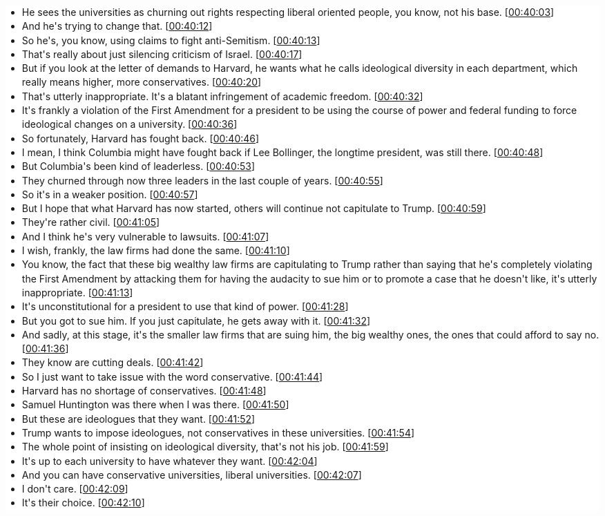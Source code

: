 *  He sees the universities as churning out rights respecting liberal oriented people, you know, not his base. [[00:40:03](https://www.youtube.com/watch?v=OVb-itt8djw&t=2403.0s)]
*  And he's trying to change that. [[00:40:12](https://www.youtube.com/watch?v=OVb-itt8djw&t=2412.0s)]
*  So he's, you know, using claims to fight anti-Semitism. [[00:40:13](https://www.youtube.com/watch?v=OVb-itt8djw&t=2413.0s)]
*  That's really about just silencing criticism of Israel. [[00:40:17](https://www.youtube.com/watch?v=OVb-itt8djw&t=2417.0s)]
*  But if you look at the letter of demands to Harvard, he wants what he calls ideological diversity in each department, which really means higher, more conservatives. [[00:40:20](https://www.youtube.com/watch?v=OVb-itt8djw&t=2420.0s)]
*  That's utterly inappropriate. It's a blatant infringement of academic freedom. [[00:40:32](https://www.youtube.com/watch?v=OVb-itt8djw&t=2432.0s)]
*  It's frankly a violation of the First Amendment for a president to be using the course of power and federal funding to force ideological changes on a university. [[00:40:36](https://www.youtube.com/watch?v=OVb-itt8djw&t=2436.0s)]
*  So fortunately, Harvard has fought back. [[00:40:46](https://www.youtube.com/watch?v=OVb-itt8djw&t=2446.0s)]
*  I mean, I think Columbia might have fought back if Lee Bollinger, the longtime president, was still there. [[00:40:48](https://www.youtube.com/watch?v=OVb-itt8djw&t=2448.0s)]
*  But Columbia's been kind of leaderless. [[00:40:53](https://www.youtube.com/watch?v=OVb-itt8djw&t=2453.0s)]
*  They churned through now three leaders in the last couple of years. [[00:40:55](https://www.youtube.com/watch?v=OVb-itt8djw&t=2455.0s)]
*  So it's in a weaker position. [[00:40:57](https://www.youtube.com/watch?v=OVb-itt8djw&t=2457.0s)]
*  But I hope that what Harvard has now started, others will continue not capitulate to Trump. [[00:40:59](https://www.youtube.com/watch?v=OVb-itt8djw&t=2459.0s)]
*  They're rather civil. [[00:41:05](https://www.youtube.com/watch?v=OVb-itt8djw&t=2465.0s)]
*  And I think he's very vulnerable to lawsuits. [[00:41:07](https://www.youtube.com/watch?v=OVb-itt8djw&t=2467.0s)]
*  I wish, frankly, the law firms had done the same. [[00:41:10](https://www.youtube.com/watch?v=OVb-itt8djw&t=2470.0s)]
*  You know, the fact that these big wealthy law firms are capitulating to Trump rather than saying that he's completely violating the First Amendment by attacking them for having the audacity to sue him or to promote a case that he doesn't like, it's utterly inappropriate. [[00:41:13](https://www.youtube.com/watch?v=OVb-itt8djw&t=2473.0s)]
*  It's unconstitutional for a president to use that kind of power. [[00:41:28](https://www.youtube.com/watch?v=OVb-itt8djw&t=2488.0s)]
*  But you got to sue him. If you just capitulate, he gets away with it. [[00:41:32](https://www.youtube.com/watch?v=OVb-itt8djw&t=2492.0s)]
*  And sadly, at this stage, it's the smaller law firms that are suing him, the big wealthy ones, the ones that could afford to say no. [[00:41:36](https://www.youtube.com/watch?v=OVb-itt8djw&t=2496.0s)]
*  They know are cutting deals. [[00:41:42](https://www.youtube.com/watch?v=OVb-itt8djw&t=2502.0s)]
*  So I just want to take issue with the word conservative. [[00:41:44](https://www.youtube.com/watch?v=OVb-itt8djw&t=2504.0s)]
*  Harvard has no shortage of conservatives. [[00:41:48](https://www.youtube.com/watch?v=OVb-itt8djw&t=2508.0s)]
*  Samuel Huntington was there when I was there. [[00:41:50](https://www.youtube.com/watch?v=OVb-itt8djw&t=2510.0s)]
*  But these are ideologues that they want. [[00:41:52](https://www.youtube.com/watch?v=OVb-itt8djw&t=2512.0s)]
*  Trump wants to impose ideologues, not conservatives in these universities. [[00:41:54](https://www.youtube.com/watch?v=OVb-itt8djw&t=2514.0s)]
*  The whole point of insisting on ideological diversity, that's not his job. [[00:41:59](https://www.youtube.com/watch?v=OVb-itt8djw&t=2519.0s)]
*  It's up to each university to have whatever they want. [[00:42:04](https://www.youtube.com/watch?v=OVb-itt8djw&t=2524.0s)]
*  And you can have conservative universities, liberal universities. [[00:42:07](https://www.youtube.com/watch?v=OVb-itt8djw&t=2527.0s)]
*  I don't care. [[00:42:09](https://www.youtube.com/watch?v=OVb-itt8djw&t=2529.0s)]
*  It's their choice. [[00:42:10](https://www.youtube.com/watch?v=OVb-itt8djw&t=2530.0s)]